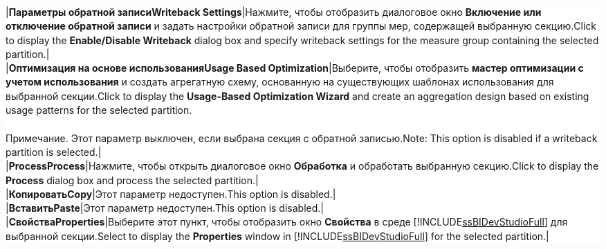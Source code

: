 |<span data-ttu-id="402f5-149">**Параметры обратной записи**</span><span class="sxs-lookup"><span data-stu-id="402f5-149">**Writeback Settings**</span></span>|<span data-ttu-id="402f5-150">Нажмите, чтобы отобразить диалоговое окно **Включение или отключение обратной записи** и задать настройки обратной записи для группы мер, содержащей выбранную секцию.</span><span class="sxs-lookup"><span data-stu-id="402f5-150">Click to display the **Enable/Disable Writeback** dialog box and specify writeback settings for the measure group containing the selected partition.</span></span>|  
|<span data-ttu-id="402f5-151">**Оптимизация на основе использования**</span><span class="sxs-lookup"><span data-stu-id="402f5-151">**Usage Based Optimization**</span></span>|<span data-ttu-id="402f5-152">Выберите, чтобы отобразить **мастер оптимизации с учетом использования** и создать агрегатную схему, основанную на существующих шаблонах использования для выбранной секции.</span><span class="sxs-lookup"><span data-stu-id="402f5-152">Click to display the **Usage-Based Optimization Wizard** and create an aggregation design based on existing usage patterns for the selected partition.</span></span><br /><br /> <span data-ttu-id="402f5-153">Примечание. Этот параметр выключен, если выбрана секция с обратной записью.</span><span class="sxs-lookup"><span data-stu-id="402f5-153">Note: This option is disabled if a writeback partition is selected.</span></span>|  
|<span data-ttu-id="402f5-154">**Process**</span><span class="sxs-lookup"><span data-stu-id="402f5-154">**Process**</span></span>|<span data-ttu-id="402f5-155">Нажмите, чтобы открыть диалоговое окно **Обработка** и обработать выбранную секцию.</span><span class="sxs-lookup"><span data-stu-id="402f5-155">Click to display the **Process** dialog box and process the selected partition.</span></span>|  
|<span data-ttu-id="402f5-156">**Копировать**</span><span class="sxs-lookup"><span data-stu-id="402f5-156">**Copy**</span></span>|<span data-ttu-id="402f5-157">Этот параметр недоступен.</span><span class="sxs-lookup"><span data-stu-id="402f5-157">This option is disabled.</span></span>|  
|<span data-ttu-id="402f5-158">**Вставить**</span><span class="sxs-lookup"><span data-stu-id="402f5-158">**Paste**</span></span>|<span data-ttu-id="402f5-159">Этот параметр недоступен.</span><span class="sxs-lookup"><span data-stu-id="402f5-159">This option is disabled.</span></span>|  
|<span data-ttu-id="402f5-160">**Свойства**</span><span class="sxs-lookup"><span data-stu-id="402f5-160">**Properties**</span></span>|<span data-ttu-id="402f5-161">Выберите этот пункт, чтобы отобразить окно **Свойства** в среде [!INCLUDE[ssBIDevStudioFull](../includes/ssbidevstudiofull-md.md)] для выбранной секции.</span><span class="sxs-lookup"><span data-stu-id="402f5-161">Select to display the **Properties** window in [!INCLUDE[ssBIDevStudioFull](../includes/ssbidevstudiofull-md.md)] for the selected partition.</span></span>|  
  
  
